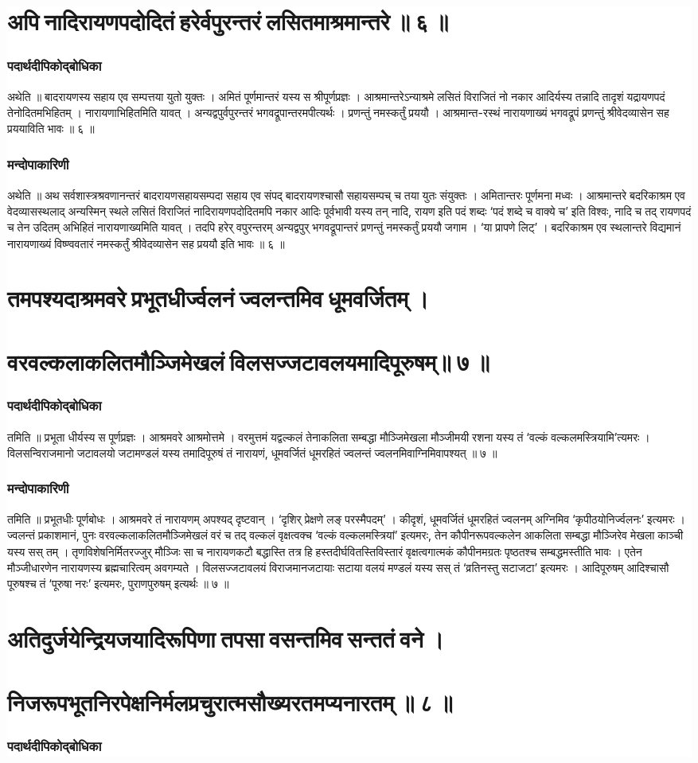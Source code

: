 # अपि नादिरायणपदोदितं हरेर्वपुरन्तरं लसितमाश्रमान्तरे ॥ ६ ॥

### पदार्थदीपिकोद्बोधिका

अथेति ॥ बादरायणस्य सहाय एव सम्पत्तया युतो युक्तः । अमितं पूर्णमान्तरं यस्य स श्रीपूर्णप्रज्ञः । आश्रमान्तरेऽन्याश्रमे लसितं विराजितं नो नकार आदिर्यस्य तन्नादि तादृशं यद्रायणपदं तेनोदितमभिहितम् । नारायणाभिहितमिति यावत् । अन्यद्वपुर्वपुरन्तरं भगवद्रूपान्तरमपीत्यर्थः । प्रणन्तुं नमस्कर्तुं प्रययौ । आश्रमान्त-रस्थं नारायणाख्यं भगवद्रूपं प्रणन्तुं श्रीवेदव्यासेन सह प्रययाविति भावः ॥ ६ ॥

### मन्दोपाकारिणी

अथेति ॥ अथ सर्वशास्त्रश्रवणानन्तरं बादरायणसहायसम्पदा सहाय एव संपद् बादरायणश्चासौ सहायसम्पच् च तया युतः संयुक्तः । अमितान्तरः पूर्णमना मध्वः । आश्रमान्तरे बदरिकाश्रम एव वेदव्यासस्थलाद् अन्यस्मिन् स्थले लसितं विराजितं नादिरायणपदोदितमपि नकार आदिः पूर्वभावी यस्य तन् नादि, रायण इति पदं शब्दः ‘पदं शब्दे च वाक्ये च’ इति विश्वः, नादि च तद् रायणपदं च तेन उदितम् अभिहितं नारायणाख्यमिति यावत् । तदपि हरेर् वपुरन्तरम् अन्यद्वपुर् भगवद्रूपान्तरं प्रणन्तुं नमस्कर्तुं प्रययौ जगाम । ‘या प्रापणे लिट्’ । बदरिकाश्रम एव स्थलान्तरे विद्यमानं नारायणाख्यं विष्ण्ववतारं नमस्कर्तुं श्रीवेदव्यासेन सह प्रययौ इति भावः ॥ ६ ॥

# तमपश्यदाश्रमवरे प्रभूतधीर्ज्वलनं ज्वलन्तमिव धूमवर्जितम् ।

# वरवल्कलाकलितमौञ्जिमेखलं विलसज्जटावलयमादिपूरुषम्॥ ७ ॥

### पदार्थदीपिकोद्बोधिका

तमिति ॥ प्रभूता धीर्यस्य स पूर्णप्रज्ञः । आश्रमवरे आश्रमोत्तमे । वरमुत्तमं यद्वल्कलं तेनाकलिता सम्बद्धा मौञ्जिमेखला मौञ्जीमयी रशना यस्य तं ‘वल्कं वल्कलमस्त्रियामि’त्यमरः । विलसन्विराजमानो जटावलयो जटामण्डलं यस्य तमादिपूरुषं तं नारायणं, धूमवर्जितं धूमरहितं ज्वलन्तं ज्वलनमिवाग्निमिवापश्यत् ॥ ७ ॥

### मन्दोपाकारिणी

तमिति ॥ प्रभूतधीः पूर्णबोधः । आश्रमवरे तं नारायणम् अपश्यद् दृष्टवान् । ‘दृशिर् प्रेक्षणे लङ् परस्मैपदम्’ । कीदृशं, धूमवर्जितं धूमरहितं ज्वलनम् अग्निमिव ‘कृपीठयोनिर्ज्वलनः’ इत्यमरः । ज्वलन्तं प्रकाशमानं, पुनः वरवल्कलाकलितमौञ्जिमेखलं वरं च तद् वल्कलं वृक्षत्वक्च ‘वल्कं वल्कलमस्त्रियां’ इत्यमरः, तेन कौपीनरूपवल्कलेन आकलिता सम्बद्धा मौञ्जिरेव मेखला काञ्ची यस्य सस् तम् । तृणविशेषनिर्मितरज्जुर् मौञ्जिः सा च नारायणकटौ बद्धास्ति तत्र हि हस्तदीर्घवितस्तिविस्तारं वृक्षत्वगात्मकं कौपीनमग्रतः पृष्ठतश्च सम्बद्धमस्तीति भावः । एतेन मौञ्जीधारणेन नारायणस्य ब्रह्मचारित्वम् अवगम्यते । विलसज्जटावलयं विराजमानजटायाः सटाया वलयं मण्डलं यस्य सस् तं ‘व्रतिनस्तु सटाजटा’ इत्यमरः । आदिपूरुषम् आदिश्चासौ पूरुषश्च तं ‘पूरुषा नरः’ इत्यमरः, पुराणपुरुषम् इत्यर्थः ॥ ७ ॥

# अतिदुर्जयेन्द्रियजयादिरूपिणा तपसा वसन्तमिव सन्ततं वने ।

# निजरूपभूतनिरपेक्षनिर्मलप्रचुरात्मसौख्यरतमप्यनारतम् ॥ ८ ॥

### पदार्थदीपिकोद्बोधिका
